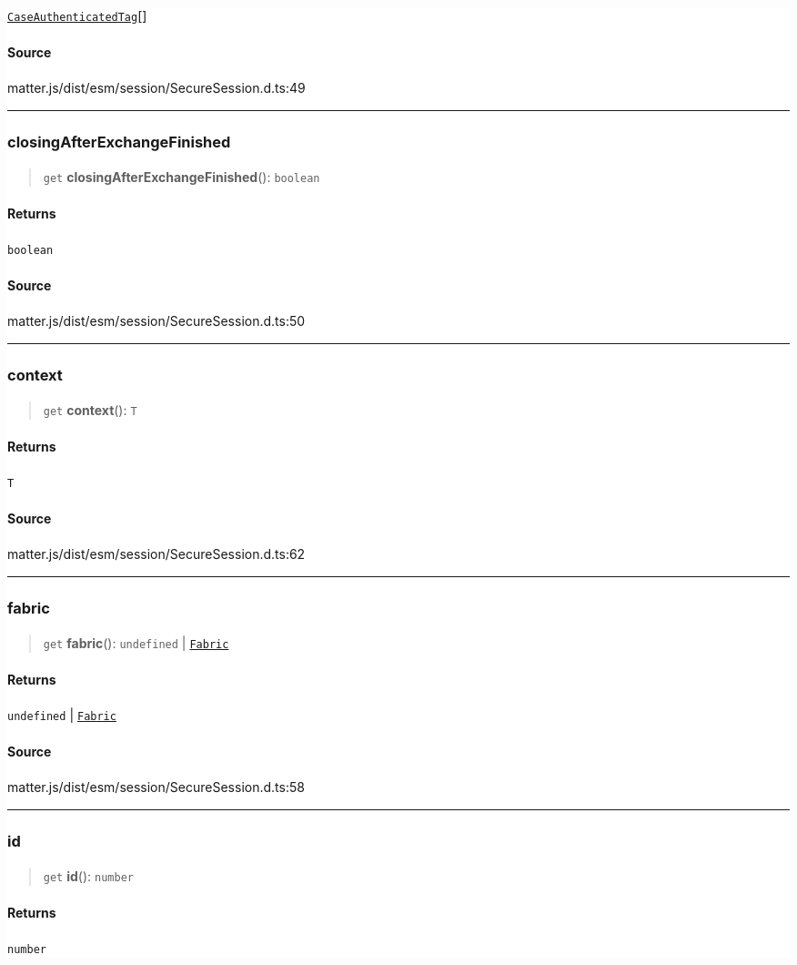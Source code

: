 [`CaseAuthenticatedTag`](../README.md#caseauthenticatedtag)[]

#### Source

matter.js/dist/esm/session/SecureSession.d.ts:49

***

### closingAfterExchangeFinished

> `get` **closingAfterExchangeFinished**(): `boolean`

#### Returns

`boolean`

#### Source

matter.js/dist/esm/session/SecureSession.d.ts:50

***

### context

> `get` **context**(): `T`

#### Returns

`T`

#### Source

matter.js/dist/esm/session/SecureSession.d.ts:62

***

### fabric

> `get` **fabric**(): `undefined` \| [`Fabric`](Fabric.md)

#### Returns

`undefined` \| [`Fabric`](Fabric.md)

#### Source

matter.js/dist/esm/session/SecureSession.d.ts:58

***

### id

> `get` **id**(): `number`

#### Returns

`number`
